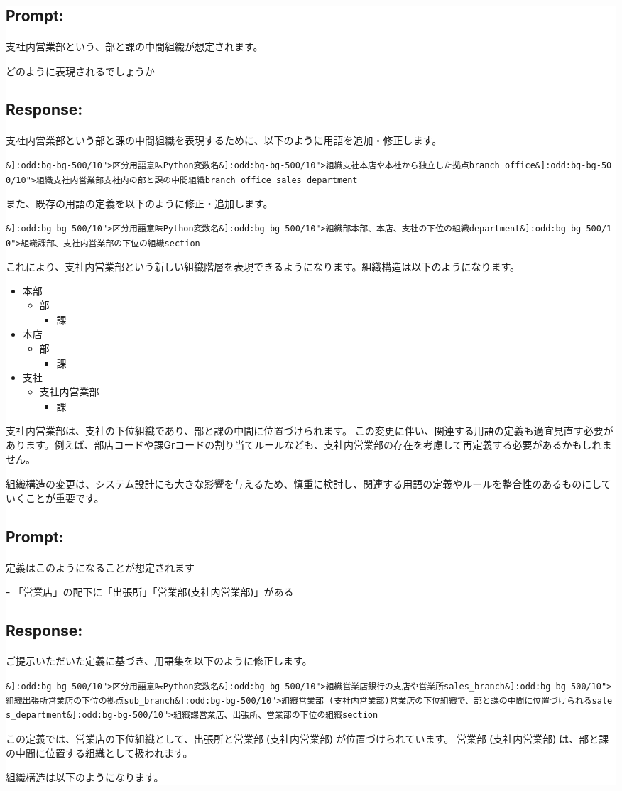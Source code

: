 ## Prompt:
支社内営業部という、部と課の中間組織が想定されます。

どのように表現されるでしょうか

## Response:
支社内営業部という部と課の中間組織を表現するために、以下のように用語を追加・修正します。

```
&]:odd:bg-bg-500/10">区分用語意味Python変数名&]:odd:bg-bg-500/10">組織支社本店や本社から独立した拠点branch_office&]:odd:bg-bg-500/10">組織支社内営業部支社内の部と課の中間組織branch_office_sales_department
```

また、既存の用語の定義を以下のように修正・追加します。

```
&]:odd:bg-bg-500/10">区分用語意味Python変数名&]:odd:bg-bg-500/10">組織部本部、本店、支社の下位の組織department&]:odd:bg-bg-500/10">組織課部、支社内営業部の下位の組織section
```

これにより、支社内営業部という新しい組織階層を表現できるようになります。組織構造は以下のようになります。

* 本部
  * 部
    * 課
* 本店
  * 部
    * 課
* 支社
  * 支社内営業部
    * 課

支社内営業部は、支社の下位組織であり、部と課の中間に位置づけられます。 この変更に伴い、関連する用語の定義も適宜見直す必要があります。例えば、部店コードや課Grコードの割り当てルールなども、支社内営業部の存在を考慮して再定義する必要があるかもしれません。

組織構造の変更は、システム設計にも大きな影響を与えるため、慎重に検討し、関連する用語の定義やルールを整合性のあるものにしていくことが重要です。

## Prompt:
定義はこのようになることが想定されます

\- 「営業店」の配下に「出張所」「営業部(支社内営業部)」がある

## Response:
ご提示いただいた定義に基づき、用語集を以下のように修正します。

```
&]:odd:bg-bg-500/10">区分用語意味Python変数名&]:odd:bg-bg-500/10">組織営業店銀行の支店や営業所sales_branch&]:odd:bg-bg-500/10">組織出張所営業店の下位の拠点sub_branch&]:odd:bg-bg-500/10">組織営業部 (支社内営業部)営業店の下位組織で、部と課の中間に位置づけられるsales_department&]:odd:bg-bg-500/10">組織課営業店、出張所、営業部の下位の組織section
```

この定義では、営業店の下位組織として、出張所と営業部 (支社内営業部) が位置づけられています。 営業部 (支社内営業部) は、部と課の中間に位置する組織として扱われます。

組織構造は以下のようになります。
